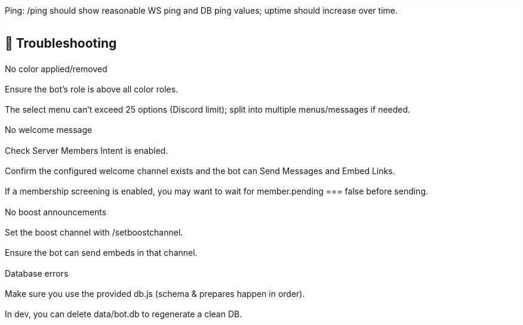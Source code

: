 Ping: /ping should show reasonable WS ping and DB ping values; uptime should increase over time.

## 🛟 Troubleshooting
No color applied/removed

Ensure the bot’s role is above all color roles.

The select menu can’t exceed 25 options (Discord limit); split into multiple menus/messages if needed.

No welcome message

Check Server Members Intent is enabled.

Confirm the configured welcome channel exists and the bot can Send Messages and Embed Links.

If a membership screening is enabled, you may want to wait for member.pending === false before sending.

No boost announcements

Set the boost channel with /setboostchannel.

Ensure the bot can send embeds in that channel.

Database errors

Make sure you use the provided db.js (schema & prepares happen in order).

In dev, you can delete data/bot.db to regenerate a clean DB.
